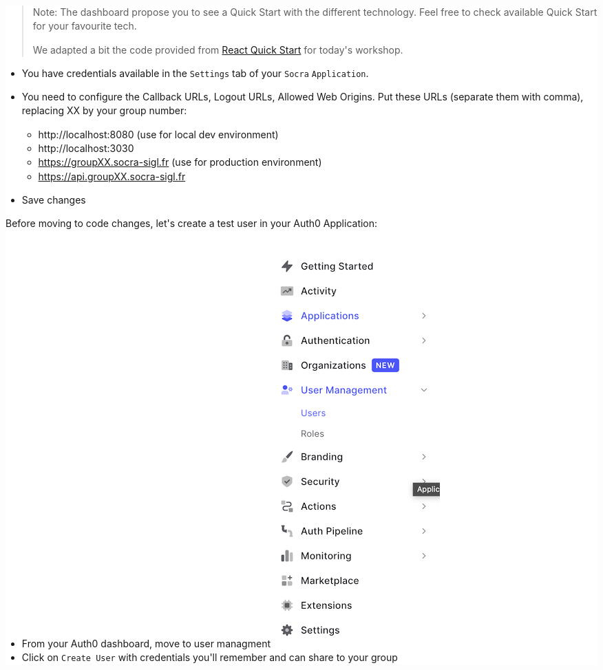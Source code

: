 > Note: The dashboard propose you to see a Quick Start with the different technology.
> Feel free to check available Quick Start for your favourite tech.
> 
> We adapted a bit the code provided from [React Quick Start](https://auth0.com/docs/quickstart/spa/react/01-login) for today's workshop.

- You have credentials available in the `Settings` tab of your `Socra` `Application`.
- You need to configure the Callback URLs, Logout URLs, Allowed Web Origins. Put these URLs (separate them with comma), replacing XX by your group number:
  - http://localhost:8080             (use for local dev environment)
  - http://localhost:3030
  - https://groupXX.socra-sigl.fr     (use for production environment)
  - https://api.groupXX.socra-sigl.fr

- Save changes

Before moving to code changes, let's create a test user in your Auth0 Application:
- From your Auth0 dashboard, move to user managment
![user-managment.png](images/user-managment.png)
- Click on `Create User` with credentials you'll remember and can share to your group